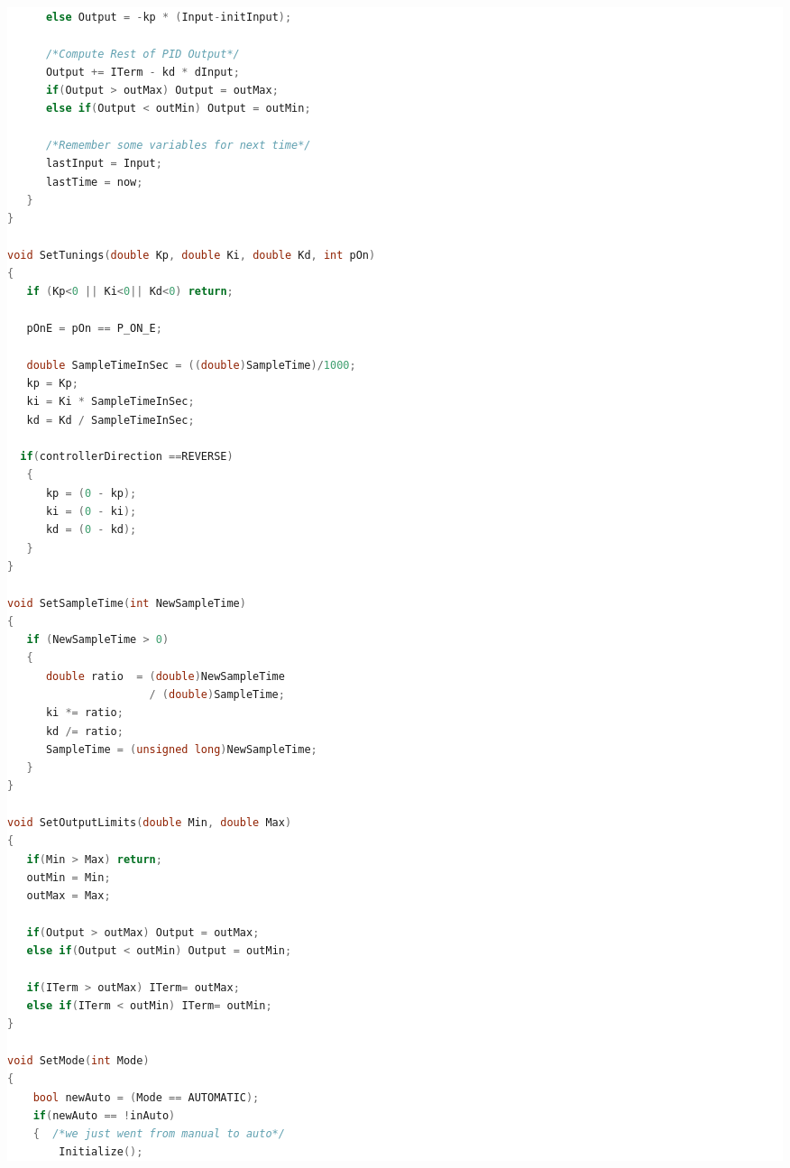 ```C++
      else Output = -kp * (Input-initInput); 
 
      /*Compute Rest of PID Output*/
      Output += ITerm - kd * dInput;
      if(Output > outMax) Output = outMax;
      else if(Output < outMin) Output = outMin;
  
      /*Remember some variables for next time*/
      lastInput = Input;
      lastTime = now;
   }
}
  
void SetTunings(double Kp, double Ki, double Kd, int pOn) 
{
   if (Kp<0 || Ki<0|| Kd<0) return;
  
   pOnE = pOn == P_ON_E;
   
   double SampleTimeInSec = ((double)SampleTime)/1000;
   kp = Kp;
   ki = Ki * SampleTimeInSec;
   kd = Kd / SampleTimeInSec;
  
  if(controllerDirection ==REVERSE)
   {
      kp = (0 - kp);
      ki = (0 - ki);
      kd = (0 - kd);
   }
}
  
void SetSampleTime(int NewSampleTime)
{
   if (NewSampleTime > 0)
   {
      double ratio  = (double)NewSampleTime
                      / (double)SampleTime;
      ki *= ratio;
      kd /= ratio;
      SampleTime = (unsigned long)NewSampleTime;
   }
}
  
void SetOutputLimits(double Min, double Max)
{
   if(Min > Max) return;
   outMin = Min;
   outMax = Max;
  
   if(Output > outMax) Output = outMax;
   else if(Output < outMin) Output = outMin;
  
   if(ITerm > outMax) ITerm= outMax;
   else if(ITerm < outMin) ITerm= outMin;
}
  
void SetMode(int Mode)
{
    bool newAuto = (Mode == AUTOMATIC);
    if(newAuto == !inAuto)
    {  /*we just went from manual to auto*/
        Initialize();
```